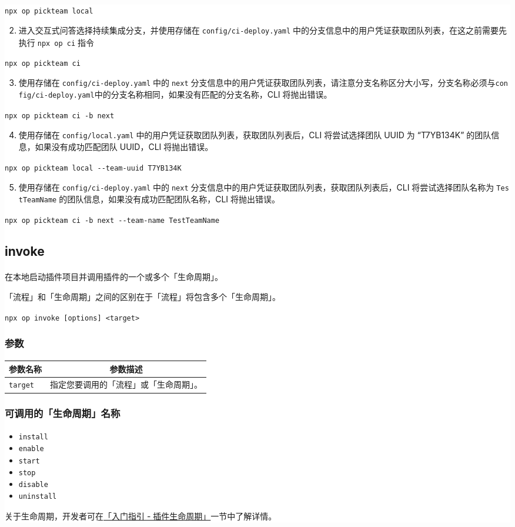 ```shell
npx op pickteam local
```

2. 进入交互式问答选择持续集成分支，并使用存储在 `config/ci-deploy.yaml` 中的分支信息中的用户凭证获取团队列表，在这之前需要先执行 `npx op ci` 指令

```shell
npx op pickteam ci
```

3. 使用存储在 `config/ci-deploy.yaml` 中的 `next` 分支信息中的用户凭证获取团队列表，请注意分支名称区分大小写，分支名称必须与`config/ci-deploy.yaml`中的分支名称相同，如果没有匹配的分支名称，CLI 将抛出错误。

```shell
npx op pickteam ci -b next
```

4. 使用存储在 `config/local.yaml` 中的用户凭证获取团队列表，获取团队列表后，CLI 将尝试选择团队 UUID 为 “T7YB134K” 的团队信息，如果没有成功匹配团队 UUID，CLI 将抛出错误。

```shell
npx op pickteam local --team-uuid T7YB134K
```

5. 使用存储在 `config/ci-deploy.yaml` 中的 `next` 分支信息中的用户凭证获取团队列表，获取团队列表后，CLI 将尝试选择团队名称为 `TestTeamName` 的团队信息，如果没有成功匹配团队名称，CLI 将抛出错误。

```shell
npx op pickteam ci -b next --team-name TestTeamName
```

## invoke

在本地启动插件项目并调用插件的一个或多个「生命周期」。

「流程」和「生命周期」之间的区别在于「流程」将包含多个「生命周期」。

```shell
npx op invoke [options] <target>
```

### 参数

| 参数名称 | 参数描述                               |
| -------- | -------------------------------------- |
| `target` | 指定您要调用的「流程」或「生命周期」。 |

### 可调用的「生命周期」名称

- `install`
- `enable`
- `start`
- `stop`
- `disable`
- `uninstall`

关于生命周期，开发者可在[「入门指引 - 插件生命周期」](../../guide/lifecycle.mdx)一节中了解详情。
